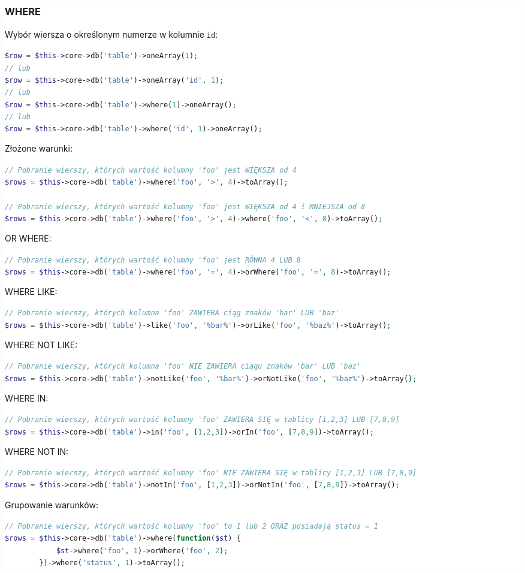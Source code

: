
### WHERE

Wybór wiersza o określonym numerze w kolumnie `id`:

```php
$row = $this->core->db('table')->oneArray(1);
// lub
$row = $this->core->db('table')->oneArray('id', 1);
// lub
$row = $this->core->db('table')->where(1)->oneArray();
// lub
$row = $this->core->db('table')->where('id', 1)->oneArray();
```

Złożone warunki:
```php
// Pobranie wierszy, których wartość kolumny 'foo' jest WIĘKSZA od 4
$rows = $this->core->db('table')->where('foo', '>', 4)->toArray();

// Pobranie wierszy, których wartość kolumny 'foo' jest WIĘKSZA od 4 i MNIEJSZA od 8
$rows = $this->core->db('table')->where('foo', '>', 4)->where('foo', '<', 8)->toArray();
```

OR WHERE:
```php
// Pobranie wierszy, których wartość kolumny 'foo' jest RÓWNA 4 LUB 8
$rows = $this->core->db('table')->where('foo', '=', 4)->orWhere('foo', '=', 8)->toArray();
```

WHERE LIKE:
```php
// Pobranie wierszy, których kolumna 'foo' ZAWIERA ciąg znaków 'bar' LUB 'baz'
$rows = $this->core->db('table')->like('foo', '%bar%')->orLike('foo', '%baz%')->toArray();
```

WHERE NOT LIKE:
```php
// Pobranie wierszy, których kolumna 'foo' NIE ZAWIERA ciągu znaków 'bar' LUB 'baz'
$rows = $this->core->db('table')->notLike('foo', '%bar%')->orNotLike('foo', '%baz%')->toArray();
```

WHERE IN:
```php
// Pobranie wierszy, których wartość kolumny 'foo' ZAWIERA SIĘ w tablicy [1,2,3] LUB [7,8,9]
$rows = $this->core->db('table')->in('foo', [1,2,3])->orIn('foo', [7,8,9])->toArray();
```

WHERE NOT IN:
```php
// Pobranie wierszy, których wartość kolumny 'foo' NIE ZAWIERA SIĘ w tablicy [1,2,3] LUB [7,8,9]
$rows = $this->core->db('table')->notIn('foo', [1,2,3])->orNotIn('foo', [7,8,9])->toArray();
```

Grupowanie warunków:
```php
// Pobranie wierszy, których wartość kolumny 'foo' to 1 lub 2 ORAZ posiadają status = 1
$rows = $this->core->db('table')->where(function($st) {
            $st->where('foo', 1)->orWhere('foo', 2);
        })->where('status', 1)->toArray();
```
